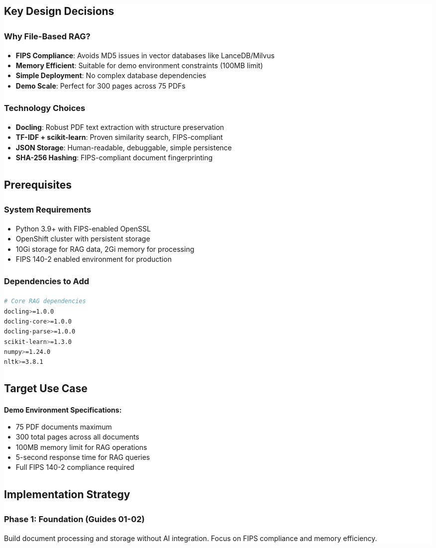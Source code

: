 ## Key Design Decisions

### Why File-Based RAG?
- **FIPS Compliance**: Avoids MD5 issues in vector databases like LanceDB/Milvus
- **Memory Efficient**: Suitable for demo environment constraints (100MB limit)
- **Simple Deployment**: No complex database dependencies
- **Demo Scale**: Perfect for 300 pages across 75 PDFs

### Technology Choices
- **Docling**: Robust PDF text extraction with structure preservation
- **TF-IDF + scikit-learn**: Proven similarity search, FIPS-compliant
- **JSON Storage**: Human-readable, debuggable, simple persistence
- **SHA-256 Hashing**: FIPS-compliant document fingerprinting

## Prerequisites

### System Requirements
- Python 3.9+ with FIPS-enabled OpenSSL
- OpenShift cluster with persistent storage
- 10Gi storage for RAG data, 2Gi memory for processing
- FIPS 140-2 enabled environment for production

### Dependencies to Add
```bash
# Core RAG dependencies
docling>=1.0.0
docling-core>=1.0.0  
docling-parse>=1.0.0
scikit-learn>=1.3.0
numpy>=1.24.0
nltk>=3.8.1
```

## Target Use Case

**Demo Environment Specifications:**
- 75 PDF documents maximum
- 300 total pages across all documents
- 100MB memory limit for RAG operations
- 5-second response time for RAG queries
- Full FIPS 140-2 compliance required

## Implementation Strategy

### Phase 1: Foundation (Guides 01-02)
Build document processing and storage without AI integration. Focus on FIPS compliance and memory efficiency.
